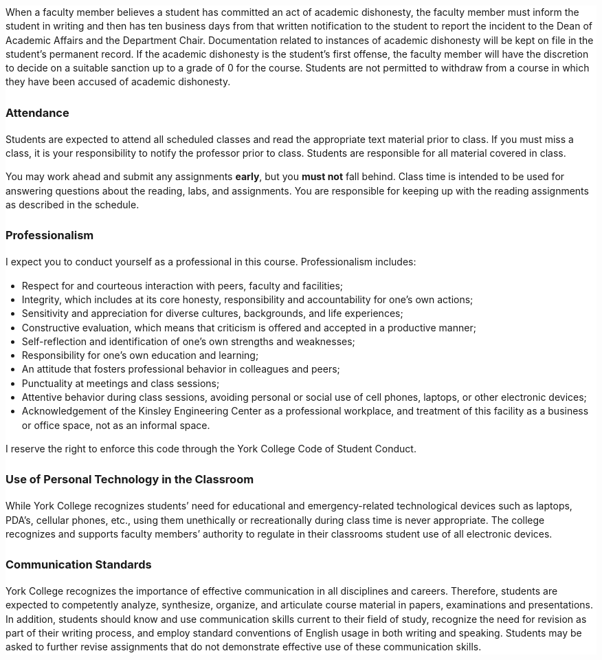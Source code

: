 When a faculty member believes a student has committed an act of academic dishonesty, the faculty member must inform the student in writing and then has ten business days from that written notification to the student to report the incident to the Dean of Academic Affairs and the Department Chair. Documentation related to instances of academic dishonesty will be kept on file in the student’s permanent record. If the academic dishonesty is the student’s first offense, the faculty member will have the discretion to decide on a suitable sanction up to a grade of 0 for the course. Students are not permitted to withdraw from a course in which they have been accused of academic dishonesty.

### Attendance

Students are expected to attend all scheduled classes and read the appropriate text material prior to class. If you must miss a class, it is your responsibility to notify the professor prior to class. Students are responsible for all material covered in class.

You may work ahead and submit any assignments **early**, but you **must not** fall behind. Class time is intended to be used for answering questions about the reading, labs, and assignments. You are responsible for keeping up with the reading assignments as described in the schedule.

### Professionalism

I expect you to conduct yourself as a professional in this course. Professionalism includes:

-   Respect for and courteous interaction with peers, faculty and facilities;
-   Integrity, which includes at its core honesty, responsibility and accountability for one’s own actions;
-   Sensitivity and appreciation for diverse cultures, backgrounds, and life experiences;
-   Constructive evaluation, which means that criticism is offered and accepted in a productive manner;
-   Self-reflection and identification of one’s own strengths and weaknesses;
-   Responsibility for one’s own education and learning;
-   An attitude that fosters professional behavior in colleagues and peers;
-   Punctuality at meetings and class sessions;
-   Attentive behavior during class sessions, avoiding personal or social use of cell phones, laptops, or other electronic devices;
-   Acknowledgement of the Kinsley Engineering Center as a professional workplace, and treatment of this facility as a business or office space, not as an informal space.

I reserve the right to enforce this code through the York College Code of Student Conduct.

### Use of Personal Technology in the Classroom

While York College recognizes students’ need for educational and emergency-related technological devices such as laptops, PDA’s, cellular phones, etc., using them unethically or recreationally during class time is never appropriate. The college recognizes and supports faculty members’ authority to regulate in their classrooms student use of all electronic devices.

### Communication Standards

York College recognizes the importance of effective communication in all disciplines and careers. Therefore, students are expected to competently analyze, synthesize, organize, and articulate course material in papers, examinations and presentations. In addition, students should know and use communication skills current to their field of study, recognize the need for revision as part of their writing process, and employ standard conventions of English usage in both writing and speaking. Students may be asked to further revise assignments that do not demonstrate effective use of these communication skills.
